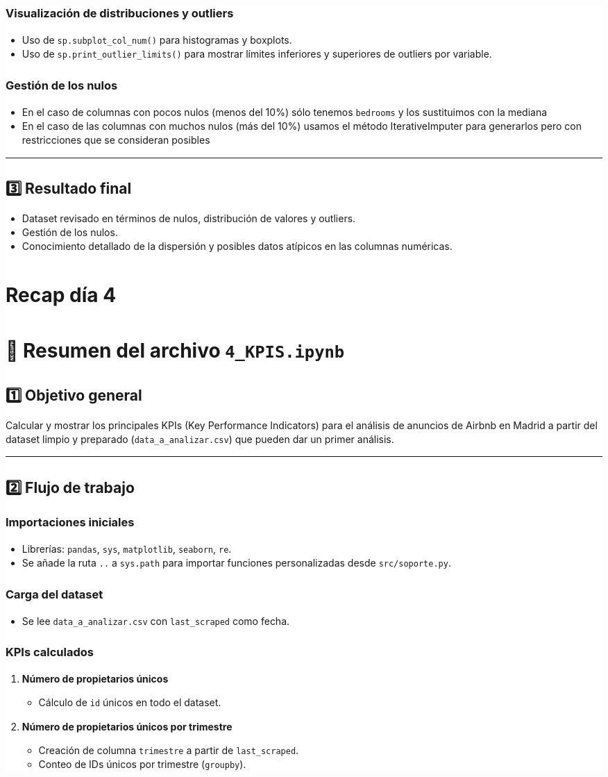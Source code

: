### **Visualización de distribuciones y outliers**
- Uso de `sp.subplot_col_num()` para histogramas y boxplots.
- Uso de `sp.print_outlier_limits()` para mostrar límites inferiores y superiores de outliers por variable.

### **Gestión de los nulos**
- En el caso de columnas con pocos nulos (menos del 10%) sólo tenemos `bedrooms` y los sustituimos con la mediana
- En el caso de las columnas con muchos nulos (más del 10%) usamos el método IterativeImputer para generarlos pero con restricciones que se consideran posibles
---

## 3️⃣ Resultado final
- Dataset revisado en términos de nulos, distribución de valores y outliers.
- Gestión de los nulos.
- Conocimiento detallado de la dispersión y posibles datos atípicos en las columnas numéricas.


# Recap día 4

# 📄 Resumen del archivo `4_KPIS.ipynb`

## 1️⃣ Objetivo general
Calcular y mostrar los principales KPIs (Key Performance Indicators) para el análisis de anuncios de Airbnb en Madrid a partir del dataset limpio y preparado (`data_a_analizar.csv`) que pueden dar un primer análisis.

---

## 2️⃣ Flujo de trabajo

### **Importaciones iniciales**
- Librerías: `pandas`, `sys`, `matplotlib`, `seaborn`, `re`.
- Se añade la ruta `..` a `sys.path` para importar funciones personalizadas desde `src/soporte.py`.

### **Carga del dataset**
- Se lee `data_a_analizar.csv` con `last_scraped` como fecha.

### **KPIs calculados**

1. **Número de propietarios únicos**
   - Cálculo de `id` únicos en todo el dataset.

2. **Número de propietarios únicos por trimestre**
   - Creación de columna `trimestre` a partir de `last_scraped`.
   - Conteo de IDs únicos por trimestre (`groupby`).
